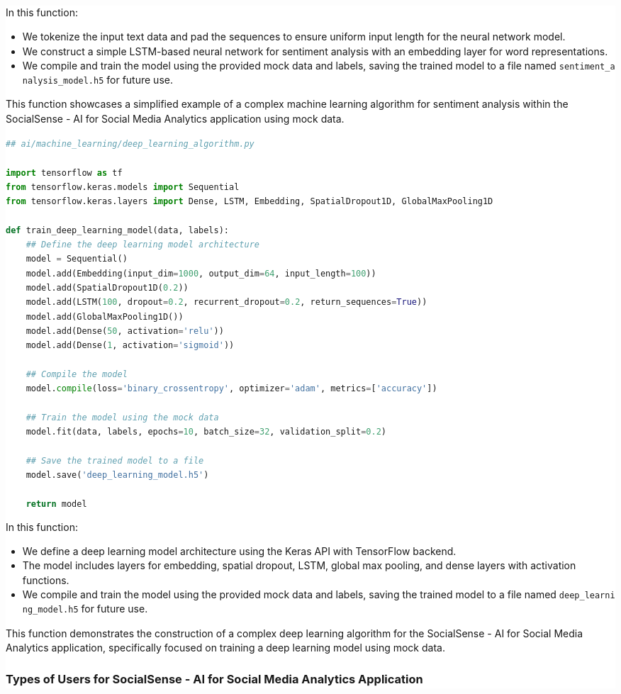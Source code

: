 In this function:

- We tokenize the input text data and pad the sequences to ensure uniform input length for the neural network model.
- We construct a simple LSTM-based neural network for sentiment analysis with an embedding layer for word representations.
- We compile and train the model using the provided mock data and labels, saving the trained model to a file named `sentiment_analysis_model.h5` for future use.

This function showcases a simplified example of a complex machine learning algorithm for sentiment analysis within the SocialSense - AI for Social Media Analytics application using mock data.

```python
## ai/machine_learning/deep_learning_algorithm.py

import tensorflow as tf
from tensorflow.keras.models import Sequential
from tensorflow.keras.layers import Dense, LSTM, Embedding, SpatialDropout1D, GlobalMaxPooling1D

def train_deep_learning_model(data, labels):
    ## Define the deep learning model architecture
    model = Sequential()
    model.add(Embedding(input_dim=1000, output_dim=64, input_length=100))
    model.add(SpatialDropout1D(0.2))
    model.add(LSTM(100, dropout=0.2, recurrent_dropout=0.2, return_sequences=True))
    model.add(GlobalMaxPooling1D())
    model.add(Dense(50, activation='relu'))
    model.add(Dense(1, activation='sigmoid'))

    ## Compile the model
    model.compile(loss='binary_crossentropy', optimizer='adam', metrics=['accuracy'])

    ## Train the model using the mock data
    model.fit(data, labels, epochs=10, batch_size=32, validation_split=0.2)

    ## Save the trained model to a file
    model.save('deep_learning_model.h5')

    return model
```

In this function:

- We define a deep learning model architecture using the Keras API with TensorFlow backend.
- The model includes layers for embedding, spatial dropout, LSTM, global max pooling, and dense layers with activation functions.
- We compile and train the model using the provided mock data and labels, saving the trained model to a file named `deep_learning_model.h5` for future use.

This function demonstrates the construction of a complex deep learning algorithm for the SocialSense - AI for Social Media Analytics application, specifically focused on training a deep learning model using mock data.

### Types of Users for SocialSense - AI for Social Media Analytics Application
